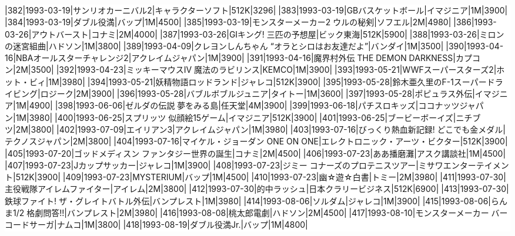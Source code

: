 |382|1993-03-19|サンリオカーニバル2|キャラクターソフト|512K|3296|
|383|1993-03-19|GBバスケットボール|イマジニア|1M|3900|
|384|1993-03-19|ダブル役満|バップ|1M|4500|
|385|1993-03-19|モンスターメーカー2 ウルの秘剣|ソフエル|2M|4980|
|386|1993-03-26|アウトバースト|コナミ|2M|4000|
|387|1993-03-26|GIキング! 三匹の予想屋|ビック東海|512K|5900|
|388|1993-03-26|ミロンの迷宮組曲|ハドソン|1M|3800|
|389|1993-04-09|クレヨンしんちゃん “オラとシロはお友達だよ”|バンダイ|1M|3500|
|390|1993-04-16|NBAオールスターチャレンジ2|アクレイムジャパン|1M|3900|
|391|1993-04-16|魔界村外伝 THE DEMON DARKNESS|カプコン|2M|3500|
|392|1993-04-23|ミッキーマウスIV 魔法のラビリンス|KEMCO|1M|3900|
|393|1993-05-21|WWFスーパースターズ2|ホット・ビィ|1M|3980|
|394|1993-05-21|妖精物語ロッドランド|ジャレコ|512K|3900|
|395|1993-05-28|鈴木亜久里のF-1スーパードライビング|ロジーク|2M|3900|
|396|1993-05-28|バブルボブルジュニア|タイトー|1M|3600|
|397|1993-05-28|ポピュラス外伝|イマジニア|1M|4900|
|398|1993-06-06|ゼルダの伝説 夢をみる島|任天堂|4M|3900|
|399|1993-06-18|パチスロキッズ|ココナッツジャパン|1M|3980|
|400|1993-06-25|スプリッツ 似顔絵15ゲーム|イマジニア|512K|3900|
|401|1993-06-25|ブービーボーイズ|ニチブツ|2M|3800|
|402|1993-07-09|エイリアン3|アクレイムジャパン|1M|3980|
|403|1993-07-16|びっくり熱血新記録! どこでも金メダル|テクノスジャパン|2M|3800|
|404|1993-07-16|マイケル・ジョーダン ONE ON ONE|エレクトロニック・アーツ・ビクター|512K|3900|
|405|1993-07-20|ゴッドメディスン ファンタジー世界の誕生|コナミ|2M|4500|
|406|1993-07-23|ああ播磨灘|アスク講談社|1M|4500|
|407|1993-07-23|Jカップサッカー|ジャレコ|1M|3900|
|408|1993-07-23|ジミー コナーズのプロテニスツアー|ミサワエンターテイメント|512K|3900|
|409|1993-07-23|MYSTERIUM|バップ|1M|4500|
|410|1993-07-23|幽☆遊☆白書|トミー|2M|3980|
|411|1993-07-30|主役戦隊アイレムファイター|アイレム|2M|3800|
|412|1993-07-30|的中ラッシュ|日本クラリービジネス|512K|6900|
|413|1993-07-30|鉄球ファイト! ザ・グレイトバトル外伝|バンプレスト|1M|3980|
|414|1993-08-06|ソルダム|ジャレコ|1M|3900|
|415|1993-08-06|らんま1/2 格劇問答!!|バンプレスト|2M|3980|
|416|1993-08-08|桃太郎電劇|ハドソン|2M|4500|
|417|1993-08-10|モンスターメーカー バーコードサーガ|ナムコ|1M|3800|
|418|1993-08-19|ダブル役満Jr.|バップ|1M|4800|